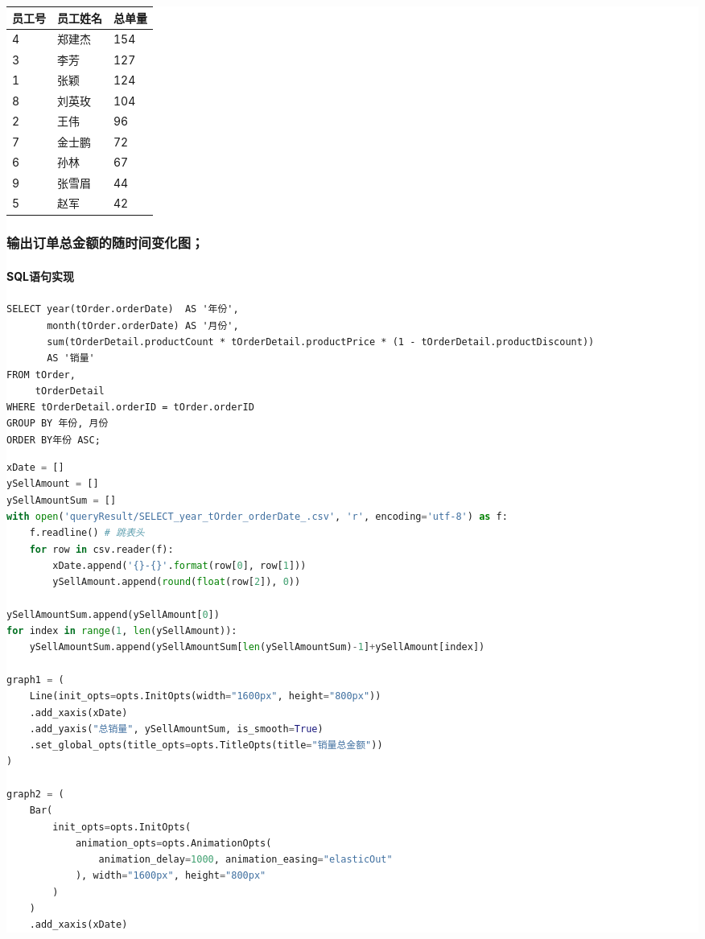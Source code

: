 | 员工号 | 员工姓名 | 总单量 |
| :----- | :------- | :----- |
| 4      | 郑建杰   | 154    |
| 3      | 李芳     | 127    |
| 1      | 张颖     | 124    |
| 8      | 刘英玫   | 104    |
| 2      | 王伟     | 96     |
| 7      | 金士鹏   | 72     |
| 6      | 孙林     | 67     |
| 9      | 张雪眉   | 44     |
| 5      | 赵军     | 42     |

### 输出订单总金额的随时间变化图；
#### SQL语句实现

```mysql
SELECT year(tOrder.orderDate)  AS '年份',
       month(tOrder.orderDate) AS '月份',
       sum(tOrderDetail.productCount * tOrderDetail.productPrice * (1 - tOrderDetail.productDiscount)) 
       AS '销量'
FROM tOrder,
     tOrderDetail
WHERE tOrderDetail.orderID = tOrder.orderID
GROUP BY 年份, 月份
ORDER BY年份 ASC;
```

```python
xDate = []
ySellAmount = []
ySellAmountSum = []
with open('queryResult/SELECT_year_tOrder_orderDate_.csv', 'r', encoding='utf-8') as f:
    f.readline() # 跳表头
    for row in csv.reader(f):
        xDate.append('{}-{}'.format(row[0], row[1]))
        ySellAmount.append(round(float(row[2]), 0))

ySellAmountSum.append(ySellAmount[0])
for index in range(1, len(ySellAmount)):
    ySellAmountSum.append(ySellAmountSum[len(ySellAmountSum)-1]+ySellAmount[index])
    
graph1 = (
    Line(init_opts=opts.InitOpts(width="1600px", height="800px"))
    .add_xaxis(xDate)
    .add_yaxis("总销量", ySellAmountSum, is_smooth=True)
    .set_global_opts(title_opts=opts.TitleOpts(title="销量总金额"))
)

graph2 = (
    Bar(
        init_opts=opts.InitOpts(
            animation_opts=opts.AnimationOpts(
                animation_delay=1000, animation_easing="elasticOut"
            ), width="1600px", height="800px"
        )
    )
    .add_xaxis(xDate)
```
